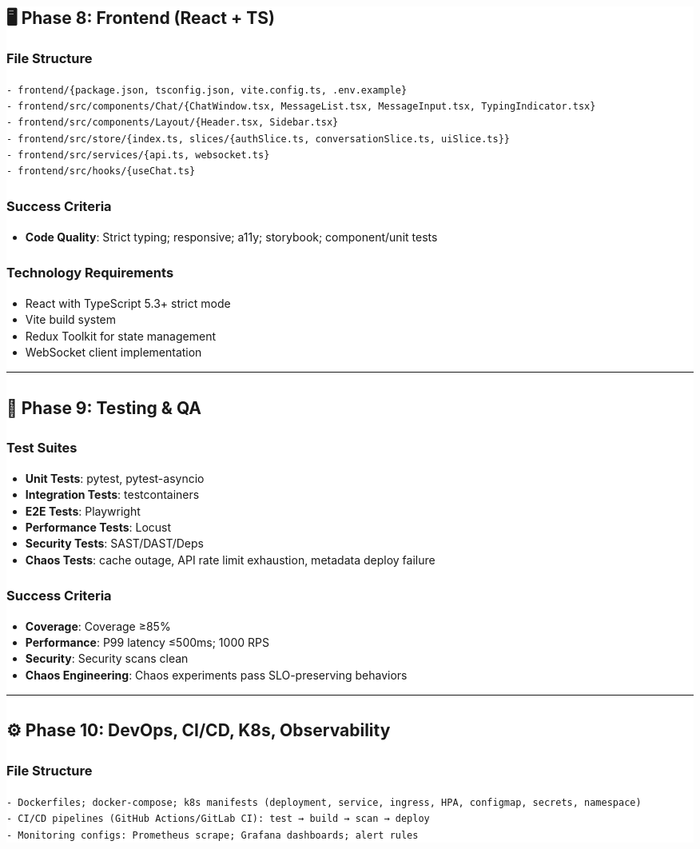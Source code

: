 ## 🖥️ Phase 8: Frontend (React + TS)

### File Structure
```
- frontend/{package.json, tsconfig.json, vite.config.ts, .env.example}
- frontend/src/components/Chat/{ChatWindow.tsx, MessageList.tsx, MessageInput.tsx, TypingIndicator.tsx}
- frontend/src/components/Layout/{Header.tsx, Sidebar.tsx}
- frontend/src/store/{index.ts, slices/{authSlice.ts, conversationSlice.ts, uiSlice.ts}}
- frontend/src/services/{api.ts, websocket.ts}
- frontend/src/hooks/{useChat.ts}
```

### Success Criteria
- **Code Quality**: Strict typing; responsive; a11y; storybook; component/unit tests

### Technology Requirements
- React with TypeScript 5.3+ strict mode
- Vite build system
- Redux Toolkit for state management
- WebSocket client implementation

---

## 🧪 Phase 9: Testing & QA

### Test Suites
- **Unit Tests**: pytest, pytest-asyncio
- **Integration Tests**: testcontainers
- **E2E Tests**: Playwright
- **Performance Tests**: Locust
- **Security Tests**: SAST/DAST/Deps
- **Chaos Tests**: cache outage, API rate limit exhaustion, metadata deploy failure

### Success Criteria
- **Coverage**: Coverage ≥85%
- **Performance**: P99 latency ≤500ms; 1000 RPS
- **Security**: Security scans clean
- **Chaos Engineering**: Chaos experiments pass SLO-preserving behaviors

---

## ⚙️ Phase 10: DevOps, CI/CD, K8s, Observability

### File Structure
```
- Dockerfiles; docker-compose; k8s manifests (deployment, service, ingress, HPA, configmap, secrets, namespace)
- CI/CD pipelines (GitHub Actions/GitLab CI): test → build → scan → deploy
- Monitoring configs: Prometheus scrape; Grafana dashboards; alert rules
```
